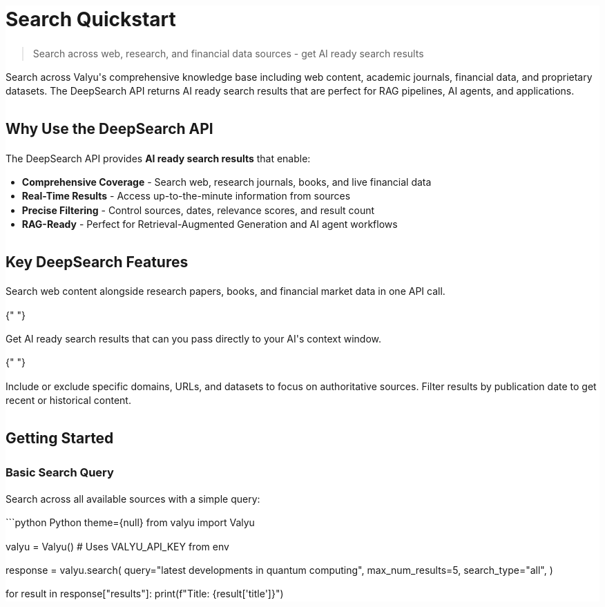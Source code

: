 # Search Quickstart

> Search across web, research, and financial data sources - get AI ready search results

Search across Valyu's comprehensive knowledge base including web content, academic journals, financial data, and proprietary datasets. The DeepSearch API returns AI ready search results that are perfect for RAG pipelines, AI agents, and applications.

## Why Use the DeepSearch API

The DeepSearch API provides **AI ready search results** that enable:

* **Comprehensive Coverage** - Search web, research journals, books, and live financial data
* **Real-Time Results** - Access up-to-the-minute information from sources
* **Precise Filtering** - Control sources, dates, relevance scores, and result count
* **RAG-Ready** - Perfect for Retrieval-Augmented Generation and AI agent workflows

## Key DeepSearch Features

<CardGroup cols={2}>
  <Card title="Multi-Source Search" icon="globe">
    Search web content alongside research papers, books,
    and financial market data in one API call.
  </Card>

  {" "}

  <Card title="AI Ready" icon="book-open">
    Get AI ready search results that can you pass directly to your AI's context
    window.
  </Card>

  {" "}

  <Card title="Source Control" icon="filter">
    Include or exclude specific domains, URLs, and datasets to focus on
    authoritative sources.
  </Card>

  <Card title="Date Filtering" icon="calendar-days">
    Filter results by publication date to get recent
    or historical content.
  </Card>
</CardGroup>

## Getting Started

### Basic Search Query

Search across all available sources with a simple query:

<CodeGroup>
  ```python Python theme={null}
  from valyu import Valyu

  valyu = Valyu() # Uses VALYU_API_KEY from env

  response = valyu.search(
      query="latest developments in quantum computing",
      max_num_results=5,
      search_type="all",
  )

  for result in response["results"]:
      print(f"Title: {result['title']}")
  ```